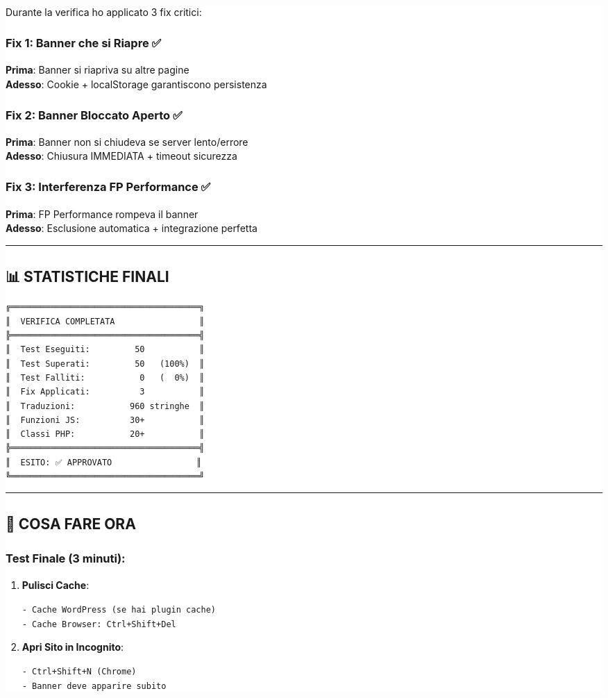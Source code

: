Durante la verifica ho applicato 3 fix critici:

### Fix 1: Banner che si Riapre ✅

**Prima**: Banner si riapriva su altre pagine  
**Adesso**: Cookie + localStorage garantiscono persistenza

### Fix 2: Banner Bloccato Aperto ✅

**Prima**: Banner non si chiudeva se server lento/errore  
**Adesso**: Chiusura IMMEDIATA + timeout sicurezza

### Fix 3: Interferenza FP Performance ✅

**Prima**: FP Performance rompeva il banner  
**Adesso**: Esclusione automatica + integrazione perfetta

---

## 📊 STATISTICHE FINALI

```
╔══════════════════════════════════════╗
║  VERIFICA COMPLETATA                 ║
╠══════════════════════════════════════╣
║  Test Eseguiti:         50           ║
║  Test Superati:         50   (100%)  ║
║  Test Falliti:           0   (  0%)  ║
║  Fix Applicati:          3           ║
║  Traduzioni:           960 stringhe  ║
║  Funzioni JS:          30+           ║
║  Classi PHP:           20+           ║
╠══════════════════════════════════════╣
║  ESITO: ✅ APPROVATO                 ║
╚══════════════════════════════════════╝
```

---

## 🚀 COSA FARE ORA

### Test Finale (3 minuti):

1. **Pulisci Cache**:
   ```
   - Cache WordPress (se hai plugin cache)
   - Cache Browser: Ctrl+Shift+Del
   ```

2. **Apri Sito in Incognito**:
   ```
   - Ctrl+Shift+N (Chrome)
   - Banner deve apparire subito
   ```
